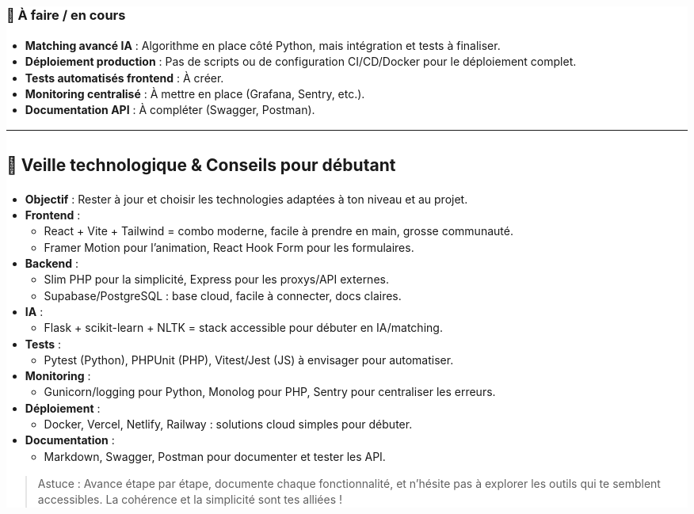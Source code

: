 ### 🔴 À faire / en cours
- **Matching avancé IA** : Algorithme en place côté Python, mais intégration et tests à finaliser.
- **Déploiement production** : Pas de scripts ou de configuration CI/CD/Docker pour le déploiement complet.
- **Tests automatisés frontend** : À créer.
- **Monitoring centralisé** : À mettre en place (Grafana, Sentry, etc.).
- **Documentation API** : À compléter (Swagger, Postman).

---

## 🧭 Veille technologique & Conseils pour débutant

- **Objectif** : Rester à jour et choisir les technologies adaptées à ton niveau et au projet.
- **Frontend** :
  - React + Vite + Tailwind = combo moderne, facile à prendre en main, grosse communauté.
  - Framer Motion pour l’animation, React Hook Form pour les formulaires.
- **Backend** :
  - Slim PHP pour la simplicité, Express pour les proxys/API externes.
  - Supabase/PostgreSQL : base cloud, facile à connecter, docs claires.
- **IA** :
  - Flask + scikit-learn + NLTK = stack accessible pour débuter en IA/matching.
- **Tests** :
  - Pytest (Python), PHPUnit (PHP), Vitest/Jest (JS) à envisager pour automatiser.
- **Monitoring** :
  - Gunicorn/logging pour Python, Monolog pour PHP, Sentry pour centraliser les erreurs.
- **Déploiement** :
  - Docker, Vercel, Netlify, Railway : solutions cloud simples pour débuter.
- **Documentation** :
  - Markdown, Swagger, Postman pour documenter et tester les API.

> Astuce : Avance étape par étape, documente chaque fonctionnalité, et n’hésite pas à explorer les outils qui te semblent accessibles. La cohérence et la simplicité sont tes alliées !
